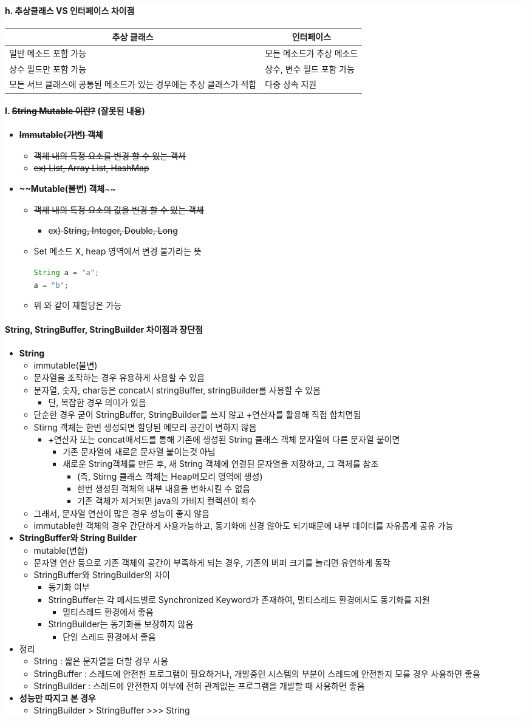 #### h. 추상클래스 VS 인터페이스 차이점

| 추상 클래스                                                  | 인터페이스                |
| ------------------------------------------------------------ | ------------------------- |
| 일반 메소드 포함 가능                                        | 모든 메소드가 추상 메소드 |
| 상수 필드만 포함 가능                                        | 상수, 변수 필드 포함 가능 |
| 모든 서브 클래스에 공통된 메소드가 있는 경우에는 추상 클래스가 적합 | 다중 상속 지원            |

#### I. ~~String Mutable 이란?~~ (잘못된 내용)

- ~~**Immutable(가변) 객체**~~

  -  ~~객체 내의 특정 요소를 변경 할 수 있는 객체~~ 
    - ~~ex) List, Array List, HashMap~~

- **~~Mutable(불변) 객체**~~

  - ~~객체 내의 특정 요소의 값을 변경 할 수 있는 객체~~ 

    - ~~ex) String, Integer, Double, Long~~

  - Set 메소드 X, heap 영역에서 변경 불가라는 뜻

    ```java
    String a = "a";
    a = "b"; 
    ```

  -  위 와 같이 재할당은 가능


#### String, StringBuffer, StringBuilder 차이점과 장단점

- **String** 
  - immutable(불변)
  - 문자열을 조작하는 경우 유용하게 사용할 수 있음
  - 문자열, 숫자, char등은 concat시 stringBuffer, stringBuilder를 사용할 수 있음
    - 단, 복잡한 경우 의미가 있음
  - 단순한 경우 굳이 StringBuffer, StringBuilder를 쓰지 않고 +연산자를 활용해 직접 합치면됨
  - Stirng 객체는 한번 생성되면 할당된 메모리 공간이 변하지 않음
    - +연산자 또는 concat매서드를 통해 기존에 생성된 String 클래스 객체 문자열에 다른 문자열 붙이면
      - 기존 문자열에 새로운 문자열 붙이는것 아님
      - 새로운 String객체를 만든 후, 새 String 객체에 연결된 문자열을 저장하고, 그 객체를 참조
        - (즉, Stirng 클래스 객체는 Heap메모리 영역에 생성)
        - 한번 생성된 객체의 내부 내용을 변화시킬 수 없음
        - 기존 객체가 제거되면 java의 가비지 컬렉션이 회수
  - 그래서, 문자열 연산이 많은 경우 성능이 좋지 않음
  - immutable한 객체의 경우 간단하게 사용가능하고, 동기화에 신경 않아도 되기때문에 
    내부 데이터를 자유롭게 공유 가능
- **StringBuffer와 String Builder**
  - mutable(변함)
  - 문자열 연산 등으로 기존 객체의 공간이 부족하게 되는 경우, 기존의 버퍼 크기를 늘리면 유연하게 동작
  - StringBuffer와 StringBuilder의 차이 
    - 동기화 여부 
    - StringBuffer는 각 메서드별로 Synchronized Keyword가 존재하여,
      멀티스레드 환경에서도 동기화를 지원
      - 멀티스레드 환경에서 좋음
    - StringBuilder는 동기화를 보장하지 않음
      - 단일 스레드 환경에서 좋음
- 정리
  - String : 짧은 문자열을 더할 경우 사용
  - StringBuffer : 스레드에 안전한 프로그램이 필요하거나,
    개발중인 시스템의 부분이 스레드에 안전한지 모를 경우 사용하면 좋음
  - StringBuilder : 스레드에 안전한지 여부에 전혀 관계없는 프로그램을 개발할 때 사용하면 좋음
- **성능만 따지고 본 경우**
  - StringBuilder > StringBuffer >>> String
